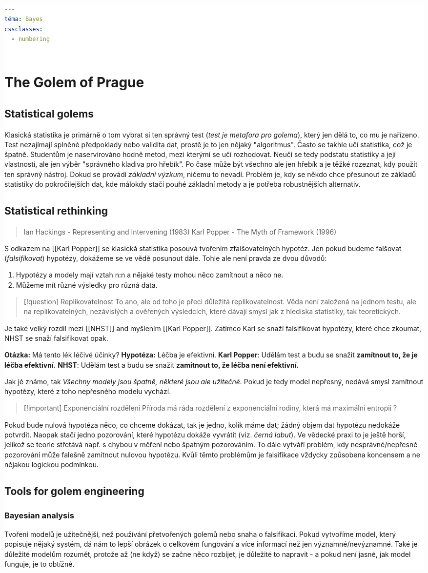 ```yaml
---
téma: Bayes
cssclasses:
  - numbering
---
```


# The Golem of Prague
## Statistical golems
Klasická statistika je primárně o tom vybrat si ten správný test (*test je metafora pro golema*), který jen dělá to, co mu je nařízeno. Test nezajímají splněné předpoklady nebo validita dat, prostě je to jen nějaký "algoritmus". Často se takhle učí statistika, což je špatně. Studentům je naservírováno hodně metod, mezi kterými se učí rozhodovat. Neučí se tedy podstatu statistiky a její vlastnosti, ale jen výběr "správného kladiva pro hřebík". Po čase může být všechno ale jen hřebík a je těžké rozeznat, kdy použít ten správný nástroj.
Dokud se provádí *základní výzkum*, ničemu to nevadí. Problém je, kdy se někdo chce přesunout ze základů statistiky do pokročilejších dat, kde málokdy stačí pouhé základní metody a je potřeba robustnějších alternativ.
## Statistical rethinking

> Ian Hackings - Representing and Intervening (1983)
> Karl Popper - The Myth of Framework (1996)

S odkazem na [[Karl Popper]] se klasická statistika posouvá tvořením zfalšovatelných hypotéz. Jen pokud budeme falšovat (*falsifikovat*) hypotézy, dokážeme se ve vědě posunout dále. Tohle ale není pravda ze dvou důvodů:
1) Hypotézy a modely mají vztah n:n a nějaké testy mohou něco zamítnout a něco ne.
2) Můžeme mít různé výsledky pro různá data.

> [!question] Replikovatelnost
> To ano, ale od toho je přeci důležitá replikovatelnost. Věda není založená na jednom testu, ale na replikovatelných, nezávislých a ověřených výsledcích, které dávají smysl jak z hlediska statistiky, tak teoretických.

Je také velký rozdíl mezi [[NHST]] and myšlením [[Karl Popper]]. Zatímco Karl se snaží falsifikovat hypotézy, které chce zkoumat, NHST se snaží falsifikovat opak.

**Otázka:** Má tento lék léčivé účinky?
**Hypotéza:** Léčba je efektivní.
**Karl Popper**: Udělám test a budu se snažit **zamítnout to, že je léčba efektivní.**
**NHST**: Udělám test a budu se snažit **zamítnout to, že léčba není efektivní.**

Jak jé známo, tak *Všechny modely jsou špatně, některé jsou ale užitečné.* Pokud je tedy model nepřesný, nedává smysl zamítnout hypotézy, které z toho nepřesného modelu vychází.

> [!important] Exponenciální rozdělení
> Příroda má ráda rozdělení z exponenciální rodiny, která má maximální entropii ?

Pokud bude nulová hypotéza něco, co chceme dokázat, tak je jedno, kolik máme dat; žádný objem dat hypotézu nedokáže potvrdit. Naopak stačí jedno pozorování, které hypotézu dokáže vyvrátit (viz. *černá labuť*). Ve vědecké praxi to je ještě horší, jelikož se teorie střetává např. s chybou v měření nebo špatným pozorováním. To dále vytváří problém, kdy nesprávné/nepřesné pozorování může falešně zamítnout nulovou hypotézu.
Kvůli těmto problémům je falsifikace vždycky způsobena koncensem a ne nějakou logickou podmínkou.
## Tools for golem engineering
### Bayesian analysis
Tvoření modelů je užitečnější, než používání přetvořených golemů nebo snaha o falsifikaci. Pokud vytvoříme model, který popisuje nějaký systém, dá nám to lepší obrázek o celkovém fungování a více informací než jen významné/nevýznamné. Také je důležité modelům rozumět, protože až (ne když) se začne něco rozbíjet, je důležité to napravit - a pokud není jasné, jak model funguje, je to obtížné.